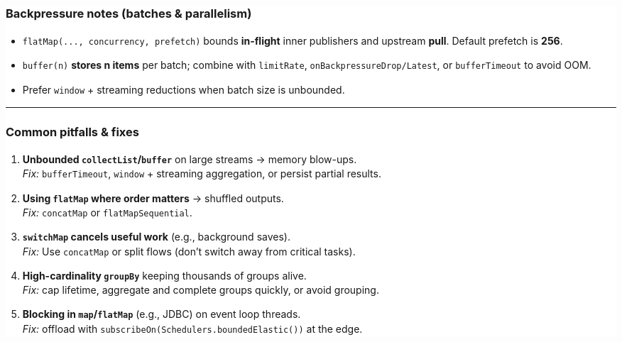 
### Backpressure notes (batches & parallelism)

- `flatMap(..., concurrency, prefetch)` bounds **in-flight** inner publishers and upstream **pull**. Default prefetch is **256**.
    
- `buffer(n)` **stores n items** per batch; combine with `limitRate`, `onBackpressureDrop/Latest`, or `bufferTimeout` to avoid OOM.
    
- Prefer `window` + streaming reductions when batch size is unbounded.
    

---

### Common pitfalls & fixes

1. **Unbounded `collectList`/`buffer`** on large streams → memory blow-ups.  
    _Fix:_ `bufferTimeout`, `window` + streaming aggregation, or persist partial results.
    
2. **Using `flatMap` where order matters** → shuffled outputs.  
    _Fix:_ `concatMap` or `flatMapSequential`.
    
3. **`switchMap` cancels useful work** (e.g., background saves).  
    _Fix:_ Use `concatMap` or split flows (don’t switch away from critical tasks).
    
4. **High-cardinality `groupBy`** keeping thousands of groups alive.  
    _Fix:_ cap lifetime, aggregate and complete groups quickly, or avoid grouping.
    
5. **Blocking in `map`/`flatMap`** (e.g., JDBC) on event loop threads.  
    _Fix:_ offload with `subscribeOn(Schedulers.boundedElastic())` at the edge.
    
